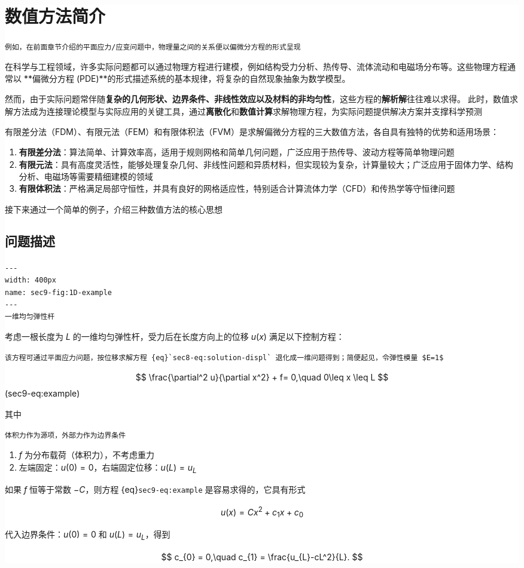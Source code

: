 # 数值方法简介

```{margin}
例如，在前面章节介绍的平面应力/应变问题中，物理量之间的关系便以偏微分方程的形式呈现
```

在科学与工程领域，许多实际问题都可以通过物理方程进行建模，例如结构受力分析、热传导、流体流动和电磁场分布等。这些物理方程通常以 **偏微分方程 (PDE)**的形式描述系统的基本规律，将复杂的自然现象抽象为数学模型。

然而，由于实际问题常伴随**复杂的几何形状、边界条件、非线性效应以及材料的非均匀性**，这些方程的**解析解**往往难以求得。
此时，数值求解方法成为连接理论模型与实际应用的关键工具，通过**离散化**和**数值计算**求解物理方程，为实际问题提供解决方案并支撑科学预测

有限差分法（FDM）、有限元法（FEM）和有限体积法（FVM）是求解偏微分方程的三大数值方法，各自具有独特的优势和适用场景：

1. **有限差分法**：算法简单、计算效率高，适用于规则网格和简单几何问题，广泛应用于热传导、波动方程等简单物理问题
2. **有限元法**：具有高度灵活性，能够处理复杂几何、非线性问题和异质材料，但实现较为复杂，计算量较大；广泛应用于固体力学、结构分析、电磁场等需要精细建模的领域
3. **有限体积法**：严格满足局部守恒性，并具有良好的网格适应性，特别适合计算流体力学（CFD）和传热学等守恒律问题

接下来通过一个简单的例子，介绍三种数值方法的核心思想

## 问题描述

```{figure} ../../images/chap1/1D-example.png
---
width: 400px
name: sec9-fig:1D-example
---
一维均匀弹性杆
```

考虑一根长度为 $L$ 的一维均匀弹性杆，受力后在长度方向上的位移 $u(x)$ 满足以下控制方程：

```{margin}
该方程可通过平面应力问题，按位移求解方程 {eq}`sec8-eq:solution-displ` 退化成一维问题得到；简便起见，令弹性模量 $E=1$
```

$$
\frac{\partial^2 u}{\partial x^2} + f= 0,\quad 0\leq x \leq L
$$ (sec9-eq:example)

其中

```{margin}
体积力作为源项，外部力作为边界条件
```

1. $f$ 为分布载荷（体积力），不考虑重力
2. 左端固定：$u(0)=0$，右端固定位移：$u(L)=u_{L}$

如果 $f$ 恒等于常数 $-C$，则方程 {eq}`sec9-eq:example` 是容易求得的，它具有形式

$$
u(x) = Cx^2 + c_{1}x + c_{0}
$$

代入边界条件：$u(0)=0$ 和 $u(L)=u_{L}$，得到

$$
c_{0} = 0,\quad c_{1} = \frac{u_{L}-cL^2}{L}.
$$
